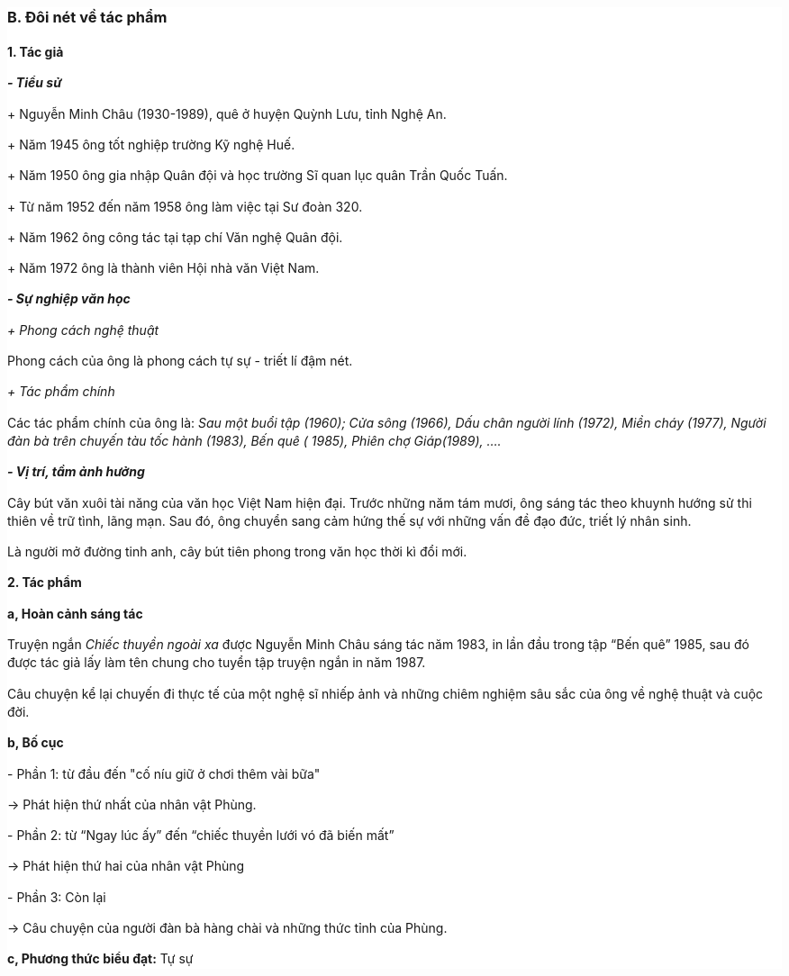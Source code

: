 ### **B. Đôi nét về tác phẩm**

**1\. Tác giả**

**_\- Tiểu sử_**

\+ Nguyễn Minh Châu (1930-1989), quê ở huyện Quỳnh Lưu, tỉnh Nghệ An.

\+ Năm 1945 ông tốt nghiệp trường Kỹ nghệ Huế.

\+ Năm 1950 ông gia nhập Quân đội và học trường Sĩ quan lục quân Trần Quốc Tuấn.

\+ Từ năm 1952 đến năm 1958 ông làm việc tại Sư đoàn 320.

\+ Năm 1962 ông công tác tại tạp chí Văn nghệ Quân đội.

\+ Năm 1972 ông là thành viên Hội nhà văn Việt Nam.

**_\- Sự nghiệp văn học_**

_\+ Phong cách nghệ thuật_

Phong cách của ông là phong cách tự sự - triết lí đậm nét.

_\+ Tác phẩm chính_

Các tác phẩm chính của ông là: _Sau một buổi tập (1960); Cửa sông (1966), Dấu chân người lính (1972), Miền cháy (1977), Người đàn bà trên chuyến tàu tốc hành (1983), Bến quê ( 1985), Phiên chợ Giáp(1989), …._

**_\- Vị trí, tầm ảnh hưởng_**

Cây bút văn xuôi tài năng của văn học Việt Nam hiện đại. Trước những năm tám mươi, ông sáng tác theo khuynh hướng sử thi thiên về trữ tình, lãng mạn. Sau đó, ông chuyển sang cảm hứng thế sự với những vấn đề đạo đức, triết lý nhân sinh.

Là người mở đường tinh anh, cây bút tiên phong trong văn học thời kì đổi mới.

**2\. Tác phẩm**

**a, Hoàn cảnh sáng tác**

Truyện ngắn _Chiếc thuyền ngoài xa_ được Nguyễn Minh Châu sáng tác năm 1983, in lần đầu trong tập “Bến quê” 1985, sau đó được tác giả lấy làm tên chung cho tuyển tập truyện ngắn in năm 1987. 

Câu chuyện kể lại chuyến đi thực tế của một nghệ sĩ nhiếp ảnh và những chiêm nghiệm sâu sắc của ông về nghệ thuật và cuộc đời.

**b, Bố cục**

\- Phần 1: từ đầu đến "cố níu giữ ở chơi thêm vài bữa" 

-> Phát hiện thứ nhất của nhân vật Phùng.

\- Phần 2: từ “Ngay lúc ấy” đến “chiếc thuyền lưới vó đã biến mất”

-> Phát hiện thứ hai của nhân vật Phùng

\- Phần 3: Còn lại

-> Câu chuyện của người đàn bà hàng chài và những thức tỉnh của Phùng.

**c, Phương thức biểu đạt:** Tự sự

